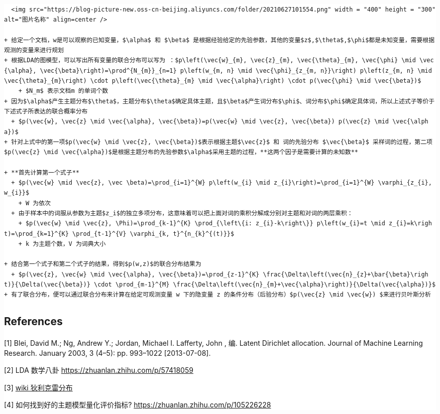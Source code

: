       <img src="https://blog-picture-new.oss-cn-beijing.aliyuncs.com/folder/20210627101554.png" width = "400" height = "300" alt="图片名称" align=center />

    + 给定一个文档，w是可以观察的已知变量，$\alpha$ 和 $\beta$ 是根据经验给定的先验参数，其他的变量$z$,$\theta$,$\phi$都是未知变量，需要根据观测的变量来进行规划
    + 根据LDA的图模型，可以写出所有变量的联合分布可以写为 ：$p\left(\vec{w}_{m}, \vec{z}_{m}, \vec{\theta}_{m}, \vec{\phi} \mid \vec{\alpha}, \vec{\beta}\right)=\prod^{N_{m}}_{n=1} p\left(w_{m, n} \mid \vec{\phi}_{z_{m, n}}\right) p\left(z_{m, n} \mid \vec{\theta}_{m}\right) \cdot p\left(\vec{\theta}_{m} \mid \vec{\alpha}\right) \cdot p(\vec{\phi} \mid \vec{\beta})$
        + $N_m$ 表示文档m 的单词个数
    + 因为$\alpha$产生主题分布$\theta$，主题分布$\theta$确定具体主题，且$\beta$产生词分布$\phi$、词分布$\phi$确定具体词，所以上述式子等价于下述式子所表达的联合概率分布
      + $p(\vec{w}, \vec{z} \mid \vec{\alpha}, \vec{\beta})=p(\vec{w} \mid \vec{z}, \vec{\beta}) p(\vec{z} \mid \vec{\alpha})$
    + 针对上式中的第一项$p(\vec{w} \mid \vec{z}, \vec{\beta})$表示根据主题$\vec{z}$ 和 词的先验分布 $\vec{\beta}$ 采样词的过程，第二项$p(\vec{z} \mid \vec{\alpha})$是根据主题分布的先验参数$\alpha$采用主题的过程，**这两个因子是需要计算的未知数**

    + **首先计算第一个式子**
      + $p(\vec{w} \mid \vec{z}, \vec \beta)=\prod_{i=1}^{W} p\left(w_{i} \mid z_{i}\right)=\prod_{i=1}^{W} \varphi_{z_{i}, w_{i}}$
        + W 为依次
      + 由于样本中的词服从参数为主题$z_i$的独立多项分布，这意味着可以把上面对词的乘积分解成分别对主题和对词的两层乘积：
        + $p(\vec{w} \mid \vec{z}, \Phi)=\prod_{k-1}^{K} \prod_{\left\{i: z_{i}-k\right\}} p\left(w_{i}=t \mid z_{i}=k\right)=\prod_{k=1}^{K} \prod_{t-1}^{V} \varphi_{k, t}^{n_{k}^{(t)}}$
        + k 为主题个数，V 为词典大小

    + 结合第一个式子和第二个式子的结果，得到$p(w,z)$的联合分布结果为
      + $p(\vec{z}, \vec{w} \mid \vec{\alpha}, \vec{\beta})=\prod_{z-1}^{K} \frac{\Delta\left(\vec{n}_{z}+\bar{\beta}\right)}{\Delta(\vec{\beta})} \cdot \prod_{m-1}^{M} \frac{\Delta\left(\vec{n}_{m}+\vec{\alpha}\right)}{\Delta(\vec{\alpha})}$
    + 有了联合分布，便可以通过联合分布来计算在给定可观测变量 w 下的隐变量 z 的条件分布（后验分布）$p(\vec{z} \mid \vec{w}) $来进行贝叶斯分析



<div id="refer-anchor"></div>

## References  

[1]  Blei, David M.; Ng, Andrew Y.; Jordan, Michael I. Lafferty, John , 编. Latent Dirichlet allocation. Journal of Machine Learning Research. January 2003, 3 (4–5): pp. 993–1022 [2013-07-08].  

[2] LDA 数学八卦 https://zhuanlan.zhihu.com/p/57418059   

[3] [wiki 狄利克雷分布](https://zh.wikipedia.org/wiki/%E9%9A%90%E5%90%AB%E7%8B%84%E5%88%A9%E5%85%8B%E9%9B%B7%E5%88%86%E5%B8%83) 

[4] 如何找到好的主题模型量化评价指标? https://zhuanlan.zhihu.com/p/105226228
